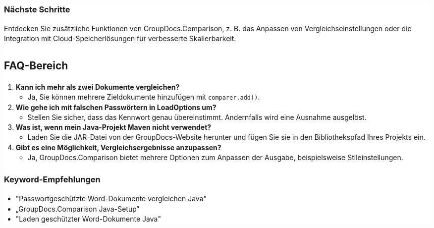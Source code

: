 ### Nächste Schritte

Entdecken Sie zusätzliche Funktionen von GroupDocs.Comparison, z. B. das Anpassen von Vergleichseinstellungen oder die Integration mit Cloud-Speicherlösungen für verbesserte Skalierbarkeit.

## FAQ-Bereich

1. **Kann ich mehr als zwei Dokumente vergleichen?**
   - Ja, Sie können mehrere Zieldokumente hinzufügen mit `comparer.add()`.
2. **Wie gehe ich mit falschen Passwörtern in LoadOptions um?**
   - Stellen Sie sicher, dass das Kennwort genau übereinstimmt. Andernfalls wird eine Ausnahme ausgelöst.
3. **Was ist, wenn mein Java-Projekt Maven nicht verwendet?**
   - Laden Sie die JAR-Datei von der GroupDocs-Website herunter und fügen Sie sie in den Bibliothekspfad Ihres Projekts ein.
4. **Gibt es eine Möglichkeit, Vergleichsergebnisse anzupassen?**
   - Ja, GroupDocs.Comparison bietet mehrere Optionen zum Anpassen der Ausgabe, beispielsweise Stileinstellungen.

### Keyword-Empfehlungen
- "Passwortgeschützte Word-Dokumente vergleichen Java"
- „GroupDocs.Comparison Java-Setup“
- "Laden geschützter Word-Dokumente Java"